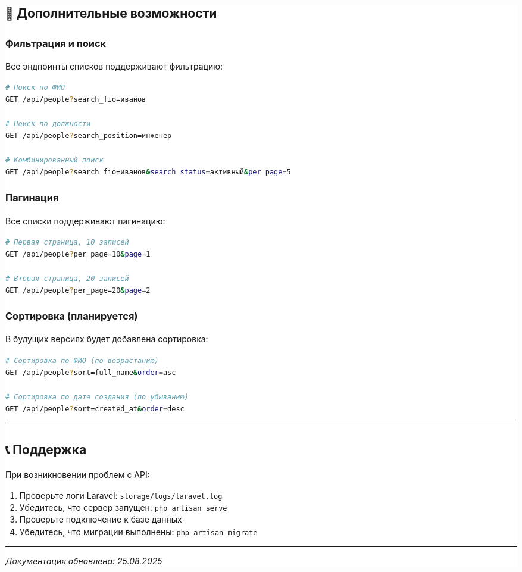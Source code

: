 ## 🔧 Дополнительные возможности

### Фильтрация и поиск

Все эндпоинты списков поддерживают фильтрацию:

```bash
# Поиск по ФИО
GET /api/people?search_fio=иванов

# Поиск по должности
GET /api/people?search_position=инженер

# Комбинированный поиск
GET /api/people?search_fio=иванов&search_status=активный&per_page=5
```

### Пагинация

Все списки поддерживают пагинацию:

```bash
# Первая страница, 10 записей
GET /api/people?per_page=10&page=1

# Вторая страница, 20 записей
GET /api/people?per_page=20&page=2
```

### Сортировка (планируется)

В будущих версиях будет добавлена сортировка:

```bash
# Сортировка по ФИО (по возрастанию)
GET /api/people?sort=full_name&order=asc

# Сортировка по дате создания (по убыванию)
GET /api/people?sort=created_at&order=desc
```

---

## 📞 Поддержка

При возникновении проблем с API:

1. Проверьте логи Laravel: `storage/logs/laravel.log`
2. Убедитесь, что сервер запущен: `php artisan serve`
3. Проверьте подключение к базе данных
4. Убедитесь, что миграции выполнены: `php artisan migrate`

---

*Документация обновлена: 25.08.2025*